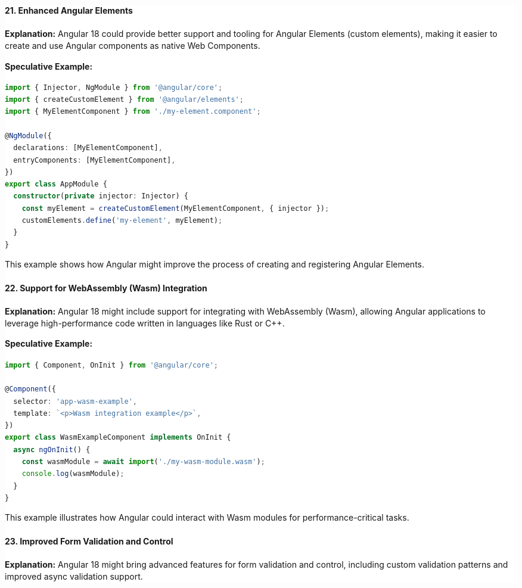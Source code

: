 #### 21. **Enhanced Angular Elements**

**Explanation:**
Angular 18 could provide better support and tooling for Angular Elements (custom elements), making it easier to create and use Angular components as native Web Components.

**Speculative Example:**
```typescript
import { Injector, NgModule } from '@angular/core';
import { createCustomElement } from '@angular/elements';
import { MyElementComponent } from './my-element.component';

@NgModule({
  declarations: [MyElementComponent],
  entryComponents: [MyElementComponent],
})
export class AppModule {
  constructor(private injector: Injector) {
    const myElement = createCustomElement(MyElementComponent, { injector });
    customElements.define('my-element', myElement);
  }
}
```
This example shows how Angular might improve the process of creating and registering Angular Elements.

#### 22. **Support for WebAssembly (Wasm) Integration**

**Explanation:**
Angular 18 might include support for integrating with WebAssembly (Wasm), allowing Angular applications to leverage high-performance code written in languages like Rust or C++.

**Speculative Example:**
```typescript
import { Component, OnInit } from '@angular/core';

@Component({
  selector: 'app-wasm-example',
  template: `<p>Wasm integration example</p>`,
})
export class WasmExampleComponent implements OnInit {
  async ngOnInit() {
    const wasmModule = await import('./my-wasm-module.wasm');
    console.log(wasmModule);
  }
}
```
This example illustrates how Angular could interact with Wasm modules for performance-critical tasks.

#### 23. **Improved Form Validation and Control**

**Explanation:**
Angular 18 might bring advanced features for form validation and control, including custom validation patterns and improved async validation support.
